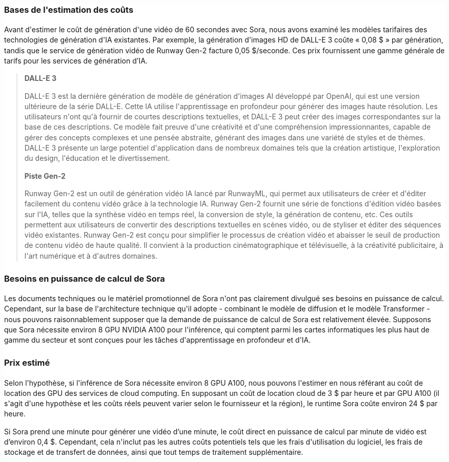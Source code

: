 ### Bases de l'estimation des coûts

Avant d'estimer le coût de génération d'une vidéo de 60 secondes avec Sora, nous avons examiné les modèles tarifaires des technologies de génération d'IA existantes. Par exemple, la génération d'images HD de DALL-E 3 coûte « 0,08 $ » par génération, tandis que le service de génération vidéo de Runway Gen-2 facture 0,05 $/seconde. Ces prix fournissent une gamme générale de tarifs pour les services de génération d’IA.

> **DALL-E 3**
>
>
> DALL-E 3 est la dernière génération de modèle de génération d'images AI développé par OpenAI, qui est une version ultérieure de la série DALL-E. Cette IA utilise l'apprentissage en profondeur pour générer des images haute résolution. Les utilisateurs n'ont qu'à fournir de courtes descriptions textuelles, et DALL-E 3 peut créer des images correspondantes sur la base de ces descriptions. Ce modèle fait preuve d'une créativité et d'une compréhension impressionnantes, capable de gérer des concepts complexes et une pensée abstraite, générant des images dans une variété de styles et de thèmes. DALL-E 3 présente un large potentiel d'application dans de nombreux domaines tels que la création artistique, l'exploration du design, l'éducation et le divertissement.
>
> **Piste Gen-2**
>
> Runway Gen-2 est un outil de génération vidéo IA lancé par RunwayML, qui permet aux utilisateurs de créer et d'éditer facilement du contenu vidéo grâce à la technologie IA. Runway Gen-2 fournit une série de fonctions d'édition vidéo basées sur l'IA, telles que la synthèse vidéo en temps réel, la conversion de style, la génération de contenu, etc. Ces outils permettent aux utilisateurs de convertir des descriptions textuelles en scènes vidéo, ou de styliser et éditer des séquences vidéo existantes. Runway Gen-2 est conçu pour simplifier le processus de création vidéo et abaisser le seuil de production de contenu vidéo de haute qualité. Il convient à la production cinématographique et télévisuelle, à la créativité publicitaire, à l'art numérique et à d'autres domaines.
>

### Besoins en puissance de calcul de Sora

Les documents techniques ou le matériel promotionnel de Sora n'ont pas clairement divulgué ses besoins en puissance de calcul. Cependant, sur la base de l'architecture technique qu'il adopte - combinant le modèle de diffusion et le modèle Transformer - nous pouvons raisonnablement supposer que la demande de puissance de calcul de Sora est relativement élevée. Supposons que Sora nécessite environ 8 GPU NVIDIA A100 pour l'inférence, qui comptent parmi les cartes informatiques les plus haut de gamme du secteur et sont conçues pour les tâches d'apprentissage en profondeur et d'IA.

### Prix estimé

Selon l'hypothèse, si l'inférence de Sora nécessite environ 8 GPU A100, nous pouvons l'estimer en nous référant au coût de location des GPU des services de cloud computing. En supposant un coût de location cloud de 3 $ par heure et par GPU A100 (il s'agit d'une hypothèse et les coûts réels peuvent varier selon le fournisseur et la région), le runtime Sora coûte environ 24 $ par heure.

Si Sora prend une minute pour générer une vidéo d’une minute, le coût direct en puissance de calcul par minute de vidéo est d’environ 0,4 $. Cependant, cela n'inclut pas les autres coûts potentiels tels que les frais d'utilisation du logiciel, les frais de stockage et de transfert de données, ainsi que tout temps de traitement supplémentaire.

